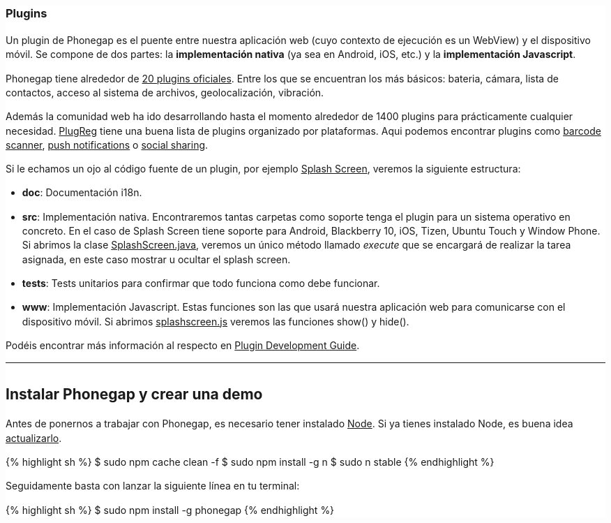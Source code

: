 ### Plugins

Un plugin de Phonegap es el puente entre nuestra aplicación web (cuyo contexto de ejecución es un WebView) y el dispositivo móvil. Se compone de dos partes: la **implementación nativa** (ya sea en Android, iOS, etc.) y la **implementación Javascript**.

Phonegap tiene alrededor de [20 plugins oficiales](http://docs.phonegap.com/en/3.5.0/cordova_plugins_pluginapis.md.html#Plugin%20APIs). Entre los que se encuentran los más básicos: bateria, cámara, lista de contactos, acceso al sistema de archivos, geolocalización, vibración.

Además la comunidad web ha ido desarrollando hasta el momento alrededor de 1400 plugins para prácticamente cualquier necesidad. [PlugReg](http://plugreg.com/) tiene una buena lista de plugins organizado por plataformas. Aqui podemos encontrar plugins como [barcode scanner](http://plugreg.com/plugin/wildabeast/BarcodeScanner), [push notifications](http://plugreg.com/plugin/phonegap-build/PushPlugin) o [social sharing](http://plugreg.com/plugin/EddyVerbruggen/SocialSharing-PhoneGap-Plugin).

Si le echamos un ojo al código fuente de un plugin, por ejemplo [Splash Screen](https://github.com/apache/cordova-plugin-splashscreen), veremos la siguiente estructura:

* **doc**: Documentación i18n.

* **src**: Implementación nativa. Encontraremos tantas carpetas como soporte tenga el plugin para un sistema operativo en concreto. En el caso de Splash Screen tiene soporte para Android, Blackberry 10, iOS, Tizen, Ubuntu Touch y Window Phone. Si abrimos la clase [SplashScreen.java](https://github.com/apache/cordova-plugin-splashscreen/blob/master/src/android/SplashScreen.java), veremos un único método llamado _execute_ que se encargará de realizar la tarea asignada, en este caso mostrar u ocultar el splash screen.

* **tests**: Tests unitarios para confirmar que todo funciona como debe funcionar.

* **www**: Implementación Javascript. Estas funciones son las que usará nuestra aplicación web para comunicarse con el dispositivo móvil. Si abrimos [splashscreen.js](https://github.com/apache/cordova-plugin-splashscreen/blob/master/www/splashscreen.js) veremos las funciones show() y hide().

Podéis encontrar más información al respecto en [Plugin Development Guide](http://docs.phonegap.com/en/3.5.0/guide_hybrid_plugins_index.md.html#Plugin%20Development%20Guide).

* * *

## Instalar Phonegap y crear una demo

Antes de ponernos a trabajar con Phonegap, es necesario tener instalado [Node](http://nodejs.org/download/). Si ya tienes instalado Node, es buena idea [actualizarlo](http://davidwalsh.name/upgrade-nodejs).

{% highlight sh %}
$ sudo npm cache clean -f
$ sudo npm install -g n
$ sudo n stable
{% endhighlight %}

Seguidamente basta con lanzar la siguiente línea en tu terminal:

{% highlight sh %}
$ sudo npm install -g phonegap
{% endhighlight %}
